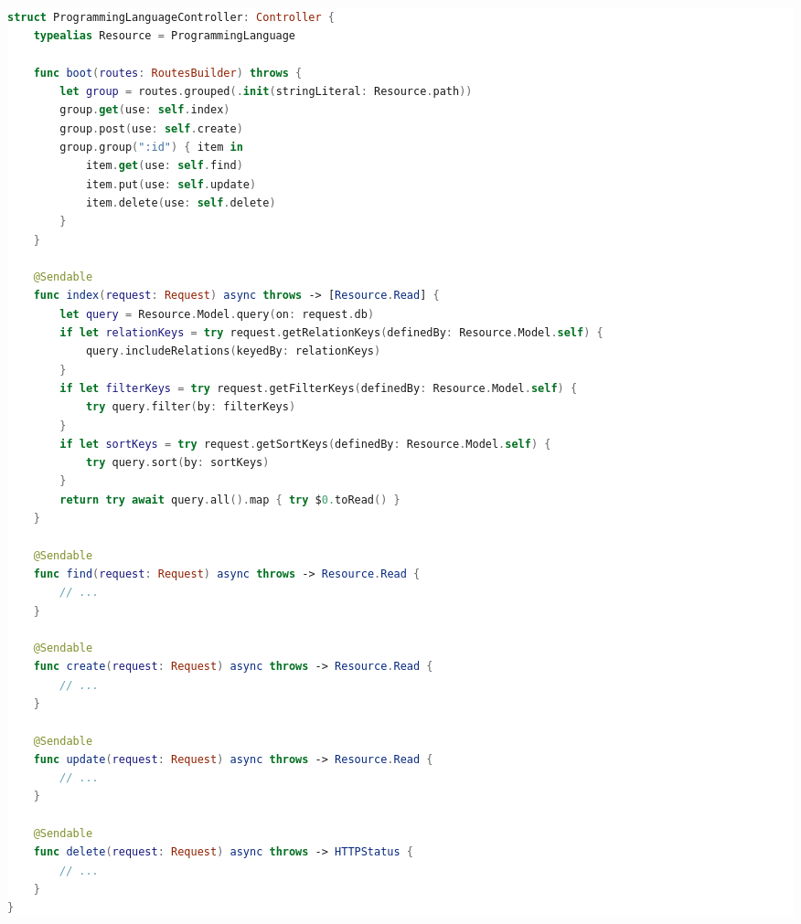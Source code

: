 ```swift
struct ProgrammingLanguageController: Controller {
	typealias Resource = ProgrammingLanguage
	
	func boot(routes: RoutesBuilder) throws {
		let group = routes.grouped(.init(stringLiteral: Resource.path))
		group.get(use: self.index)
		group.post(use: self.create)
		group.group(":id") { item in
			item.get(use: self.find)
			item.put(use: self.update)
			item.delete(use: self.delete)
		}
	}

	@Sendable
	func index(request: Request) async throws -> [Resource.Read] {
		let query = Resource.Model.query(on: request.db)
		if let relationKeys = try request.getRelationKeys(definedBy: Resource.Model.self) {
			query.includeRelations(keyedBy: relationKeys)
		}
		if let filterKeys = try request.getFilterKeys(definedBy: Resource.Model.self) {
			try query.filter(by: filterKeys)
		}
		if let sortKeys = try request.getSortKeys(definedBy: Resource.Model.self) {
			try query.sort(by: sortKeys)
		}
		return try await query.all().map { try $0.toRead() }
	}
	
	@Sendable
	func find(request: Request) async throws -> Resource.Read {
		// ...
	}

	@Sendable
	func create(request: Request) async throws -> Resource.Read {
		// ...
	}
	
	@Sendable
	func update(request: Request) async throws -> Resource.Read {
		// ...
	}

	@Sendable
	func delete(request: Request) async throws -> HTTPStatus {
		// ...
	}
}
```
